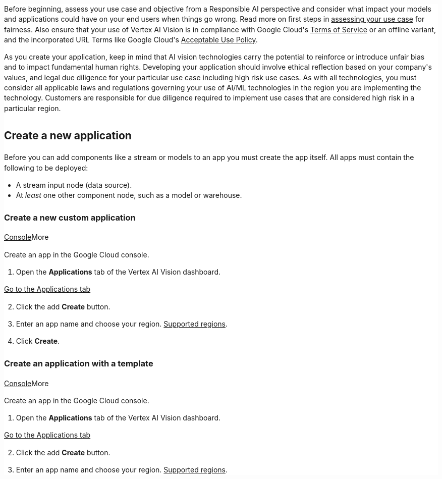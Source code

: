 Before beginning, assess your use case and objective from a Responsible AI
perspective and consider what impact your models and applications could have
on your end users when things go wrong. Read more on first steps in
[assessing your use case](https://cloud.google.com/inclusive-ml#assess-your-use-case) for fairness. Also ensure that your
use of Vertex AI Vision is in compliance with Google Cloud's
[Terms of Service](https://cloud.google.com/terms) or an offline variant, and the incorporated
URL Terms like Google Cloud's [Acceptable Use Policy](https://cloud.google.com/terms/aup).

As you create your application, keep in mind that AI vision technologies carry
the potential to reinforce or introduce unfair bias and to impact fundamental
human rights. Developing your application should involve ethical reflection
based on your company's values, and legal due diligence for your
particular use case including high risk use cases. As with all technologies,
you must consider all applicable laws and regulations governing your use
of AI/ML technologies in the region you are implementing the technology.
Customers are responsible for due diligence required to implement use cases
that are considered high risk in a particular region.

## Create a new application

Before you can add components like a stream or models to an app you must
create the app itself. All apps must contain the following to be deployed:

- A stream input node (data source).
- At _least_ one other component node, such as a model or warehouse.

### Create a new custom application

[Console](https://cloud.google.com/vision-ai/docs/build-app#console)More

Create an app in the Google Cloud console.

1. Open the **Applications** tab of the Vertex AI Vision dashboard.

[Go to the Applications tab](https://console.cloud.google.com/ai/vision-ai/applications)

2. Click the add **Create** button.

3. Enter an app name and choose your region. [Supported regions](https://cloud.google.com/vision-ai/docs/app-supported-regions).

4. Click **Create**.


### Create an application with a template

[Console](https://cloud.google.com/vision-ai/docs/build-app#console)More

Create an app in the Google Cloud console.

1. Open the **Applications** tab of the Vertex AI Vision dashboard.

[Go to the Applications tab](https://console.cloud.google.com/ai/vision-ai/applications)

2. Click the add **Create** button.

3. Enter an app name and choose your region. [Supported regions](https://cloud.google.com/vision-ai/docs/app-supported-regions).
